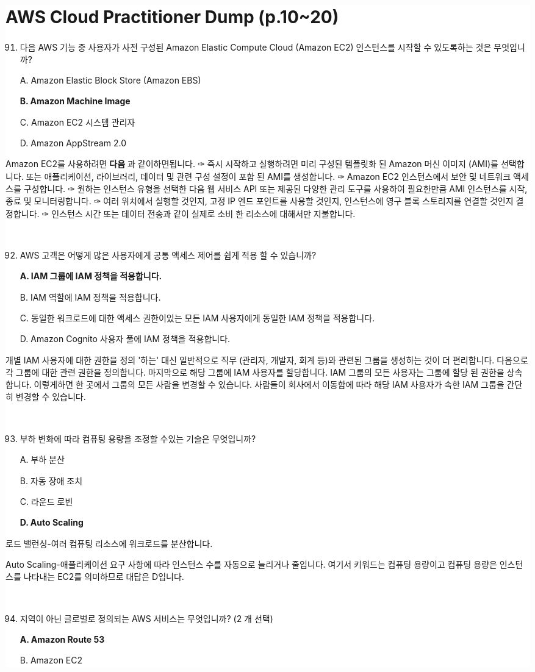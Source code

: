 # AWS Cloud Practitioner Dump (p.10~20)

91. 다음 AWS 기능 중 사용자가 사전 구성된 Amazon Elastic Compute Cloud (Amazon EC2) 인스턴스를 시작할 수 있도록하는 것은 무엇입니까?

    A. Amazon Elastic Block Store (Amazon EBS)

    **B. Amazon Machine Image**

    C. Amazon EC2 시스템 관리자

    D. Amazon AppStream 2.0

Amazon EC2를 사용하려면 **다음** 과 같이하면됩니다.
✑ 즉시 시작하고 실행하려면 미리 구성된 템플릿화 된 Amazon 머신 이미지 (AMI)를 선택합니다. 또는 애플리케이션, 라이브러리, 데이터 및 관련 구성 설정이 포함 된 AMI를 생성합니다.
✑ Amazon EC2 인스턴스에서 보안 및 네트워크 액세스를 구성합니다.
✑ 원하는 인스턴스 유형을 선택한 다음 웹 서비스 API 또는 제공된 다양한 관리 도구를 사용하여 필요한만큼 AMI 인스턴스를 시작, 종료 및 모니터링합니다.
✑ 여러 위치에서 실행할 것인지, 고정 IP 엔드 포인트를 사용할 것인지, 인스턴스에 영구 블록 스토리지를 연결할 것인지 결정합니다.
✑ 인스턴스 시간 또는 데이터 전송과 같이 실제로 소비 한 리소스에 대해서만 지불합니다.

<br/>

92. AWS 고객은 어떻게 많은 사용자에게 공통 액세스 제어를 쉽게 적용 할 수 있습니까?

    **A. IAM 그룹에 IAM 정책을 적용합니다.**

    B. IAM 역할에 IAM 정책을 적용합니다.

    C. 동일한 워크로드에 대한 액세스 권한이있는 모든 IAM 사용자에게 동일한 IAM 정책을 적용합니다.

    D. Amazon Cognito 사용자 풀에 IAM 정책을 적용합니다.

개별 IAM 사용자에 대한 권한을 정의 '하는' 대신 일반적으로 직무 (관리자, 개발자, 회계 등)와 관련된 그룹을 생성하는 것이 더 편리합니다. 다음으로 각 그룹에 대한 관련 권한을 정의합니다. 마지막으로 해당 그룹에 IAM 사용자를 할당합니다. IAM 그룹의 모든 사용자는 그룹에 할당 된 권한을 상속합니다. 이렇게하면 한 곳에서 그룹의 모든 사람을 변경할 수 있습니다. 사람들이 회사에서 이동함에 따라 해당 IAM 사용자가 속한 IAM 그룹을 간단히 변경할 수 있습니다.

<br/>

93. 부하 변화에 따라 컴퓨팅 용량을 조정할 수있는 기술은 무엇입니까?

    A. 부하 분산

    B. 자동 장애 조치

    C. 라운드 로빈

    **D. Auto Scaling**

로드 밸런싱-여러 컴퓨팅 리소스에 워크로드를 분산합니다. 

Auto Scaling-애플리케이션 요구 사항에 따라 인스턴스 수를 자동으로 늘리거나 줄입니다. 여기서 키워드는 컴퓨팅 용량이고 컴퓨팅 용량은 인스턴스를 나타내는 EC2를 의미하므로 대답은 D입니다.

<br/>

94. 지역이 아닌 글로벌로 정의되는 AWS 서비스는 무엇입니까? (2 개 선택)

    **A. Amazon Route 53**

    B. Amazon EC2
